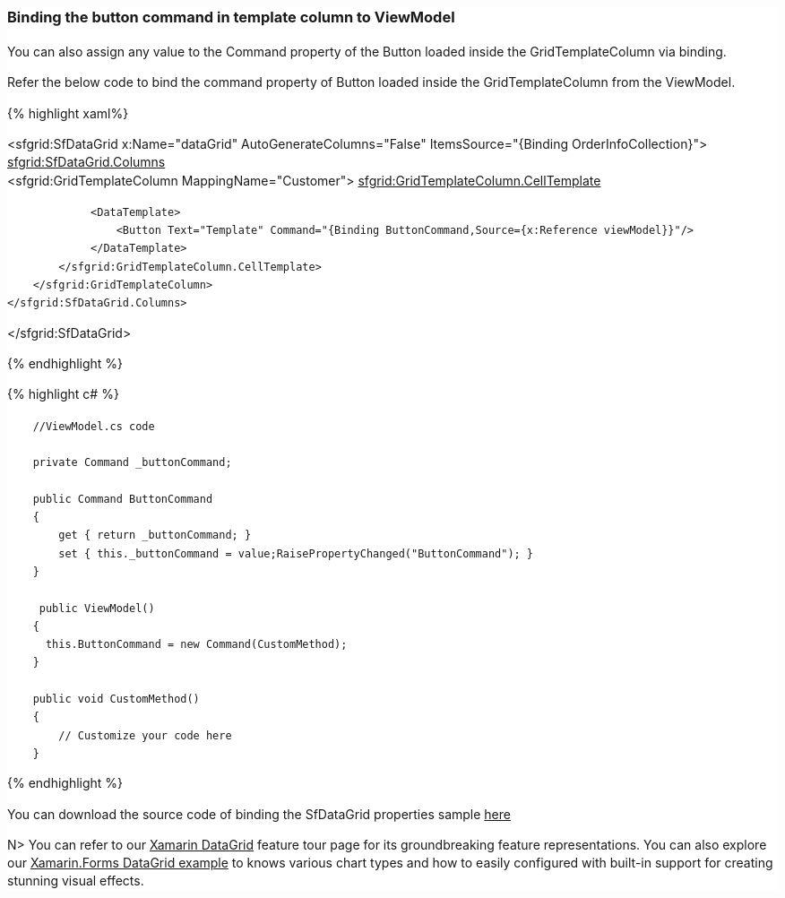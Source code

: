 ### Binding the button command in template column to ViewModel

You can also assign any value to the Command property of the Button loaded inside the GridTemplateColumn via binding.

Refer the below code to bind the command property of Button loaded inside the GridTemplateColumn from the ViewModel.

{% highlight xaml%}

 <sfgrid:SfDataGrid x:Name="dataGrid"
                    AutoGenerateColumns="False" 
                    ItemsSource="{Binding OrderInfoCollection}">
    <sfgrid:SfDataGrid.Columns>    
        <sfgrid:GridTemplateColumn MappingName="Customer">
             <sfgrid:GridTemplateColumn.CellTemplate>

                 <DataTemplate>
                     <Button Text="Template" Command="{Binding ButtonCommand,Source={x:Reference viewModel}}"/>
                 </DataTemplate>
            </sfgrid:GridTemplateColumn.CellTemplate>
        </sfgrid:GridTemplateColumn>
    </sfgrid:SfDataGrid.Columns>
 </sfgrid:SfDataGrid>

{% endhighlight %}

{% highlight c# %}

        //ViewModel.cs code

        private Command _buttonCommand;

        public Command ButtonCommand
        {
            get { return _buttonCommand; }
            set { this._buttonCommand = value;RaisePropertyChanged("ButtonCommand"); }
        }

         public ViewModel()
        {
          this.ButtonCommand = new Command(CustomMethod);
        }

        public void CustomMethod()
        {
            // Customize your code here
        }

{% endhighlight %}

You can download the source code of binding the SfDataGrid properties sample [here](http://www.syncfusion.com/downloads/support/directtrac/general/ze/SfGrid_Sample788022149)

N> You can refer to our [Xamarin DataGrid](https://www.syncfusion.com/xamarin-ui-controls/xamarin-datagrid) feature tour page for its groundbreaking feature representations. You can also explore our [Xamarin.Forms DataGrid example](https://github.com/syncfusion/xamarin-demos/tree/master/Forms/DataGrid) to knows various chart types and how to easily configured with built-in support for creating stunning visual effects.
